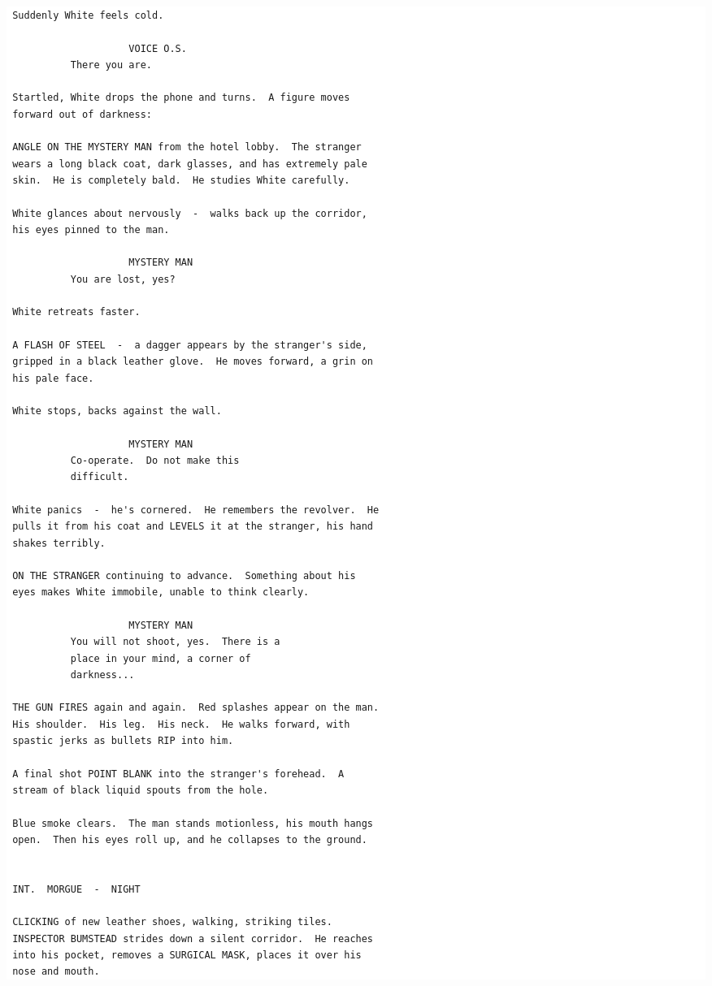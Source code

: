      Suddenly White feels cold.

                         VOICE O.S.
               There you are.

     Startled, White drops the phone and turns.  A figure moves
     forward out of darkness:

     ANGLE ON THE MYSTERY MAN from the hotel lobby.  The stranger
     wears a long black coat, dark glasses, and has extremely pale
     skin.  He is completely bald.  He studies White carefully.

     White glances about nervously  -  walks back up the corridor,
     his eyes pinned to the man.

                         MYSTERY MAN
               You are lost, yes?

     White retreats faster.

     A FLASH OF STEEL  -  a dagger appears by the stranger's side,
     gripped in a black leather glove.  He moves forward, a grin on
     his pale face.

     White stops, backs against the wall.

                         MYSTERY MAN
               Co-operate.  Do not make this
               difficult.

     White panics  -  he's cornered.  He remembers the revolver.  He
     pulls it from his coat and LEVELS it at the stranger, his hand
     shakes terribly.

     ON THE STRANGER continuing to advance.  Something about his
     eyes makes White immobile, unable to think clearly.

                         MYSTERY MAN
               You will not shoot, yes.  There is a
               place in your mind, a corner of
               darkness...

     THE GUN FIRES again and again.  Red splashes appear on the man.
     His shoulder.  His leg.  His neck.  He walks forward, with
     spastic jerks as bullets RIP into him.

     A final shot POINT BLANK into the stranger's forehead.  A
     stream of black liquid spouts from the hole.

     Blue smoke clears.  The man stands motionless, his mouth hangs
     open.  Then his eyes roll up, and he collapses to the ground.


     INT.  MORGUE  -  NIGHT

     CLICKING of new leather shoes, walking, striking tiles.
     INSPECTOR BUMSTEAD strides down a silent corridor.  He reaches
     into his pocket, removes a SURGICAL MASK, places it over his
     nose and mouth.
